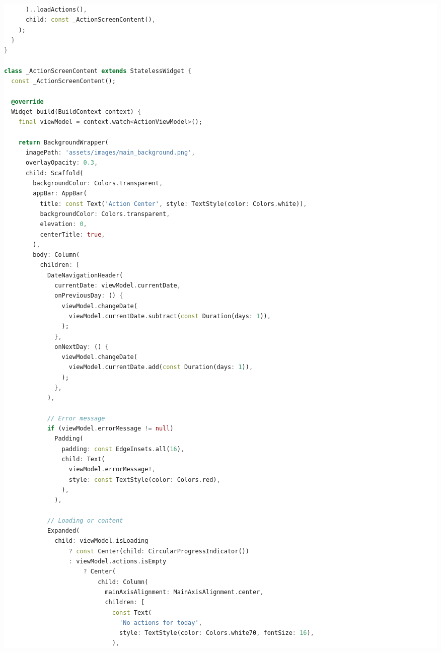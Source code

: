 ```dart
      )..loadActions(),
      child: const _ActionScreenContent(),
    );
  }
}

class _ActionScreenContent extends StatelessWidget {
  const _ActionScreenContent();

  @override
  Widget build(BuildContext context) {
    final viewModel = context.watch<ActionViewModel>();

    return BackgroundWrapper(
      imagePath: 'assets/images/main_background.png',
      overlayOpacity: 0.3,
      child: Scaffold(
        backgroundColor: Colors.transparent,
        appBar: AppBar(
          title: const Text('Action Center', style: TextStyle(color: Colors.white)),
          backgroundColor: Colors.transparent,
          elevation: 0,
          centerTitle: true,
        ),
        body: Column(
          children: [
            DateNavigationHeader(
              currentDate: viewModel.currentDate,
              onPreviousDay: () {
                viewModel.changeDate(
                  viewModel.currentDate.subtract(const Duration(days: 1)),
                );
              },
              onNextDay: () {
                viewModel.changeDate(
                  viewModel.currentDate.add(const Duration(days: 1)),
                );
              },
            ),

            // Error message
            if (viewModel.errorMessage != null)
              Padding(
                padding: const EdgeInsets.all(16),
                child: Text(
                  viewModel.errorMessage!,
                  style: const TextStyle(color: Colors.red),
                ),
              ),

            // Loading or content
            Expanded(
              child: viewModel.isLoading
                  ? const Center(child: CircularProgressIndicator())
                  : viewModel.actions.isEmpty
                      ? Center(
                          child: Column(
                            mainAxisAlignment: MainAxisAlignment.center,
                            children: [
                              const Text(
                                'No actions for today',
                                style: TextStyle(color: Colors.white70, fontSize: 16),
                              ),
```